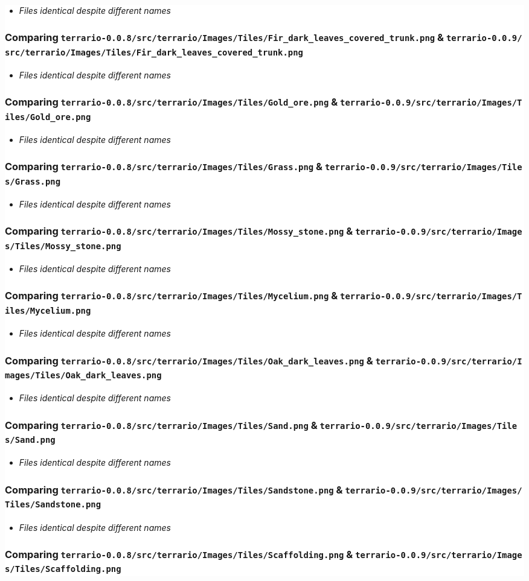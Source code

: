  * *Files identical despite different names*

### Comparing `terrario-0.0.8/src/terrario/Images/Tiles/Fir_dark_leaves_covered_trunk.png` & `terrario-0.0.9/src/terrario/Images/Tiles/Fir_dark_leaves_covered_trunk.png`

 * *Files identical despite different names*

### Comparing `terrario-0.0.8/src/terrario/Images/Tiles/Gold_ore.png` & `terrario-0.0.9/src/terrario/Images/Tiles/Gold_ore.png`

 * *Files identical despite different names*

### Comparing `terrario-0.0.8/src/terrario/Images/Tiles/Grass.png` & `terrario-0.0.9/src/terrario/Images/Tiles/Grass.png`

 * *Files identical despite different names*

### Comparing `terrario-0.0.8/src/terrario/Images/Tiles/Mossy_stone.png` & `terrario-0.0.9/src/terrario/Images/Tiles/Mossy_stone.png`

 * *Files identical despite different names*

### Comparing `terrario-0.0.8/src/terrario/Images/Tiles/Mycelium.png` & `terrario-0.0.9/src/terrario/Images/Tiles/Mycelium.png`

 * *Files identical despite different names*

### Comparing `terrario-0.0.8/src/terrario/Images/Tiles/Oak_dark_leaves.png` & `terrario-0.0.9/src/terrario/Images/Tiles/Oak_dark_leaves.png`

 * *Files identical despite different names*

### Comparing `terrario-0.0.8/src/terrario/Images/Tiles/Sand.png` & `terrario-0.0.9/src/terrario/Images/Tiles/Sand.png`

 * *Files identical despite different names*

### Comparing `terrario-0.0.8/src/terrario/Images/Tiles/Sandstone.png` & `terrario-0.0.9/src/terrario/Images/Tiles/Sandstone.png`

 * *Files identical despite different names*

### Comparing `terrario-0.0.8/src/terrario/Images/Tiles/Scaffolding.png` & `terrario-0.0.9/src/terrario/Images/Tiles/Scaffolding.png`
